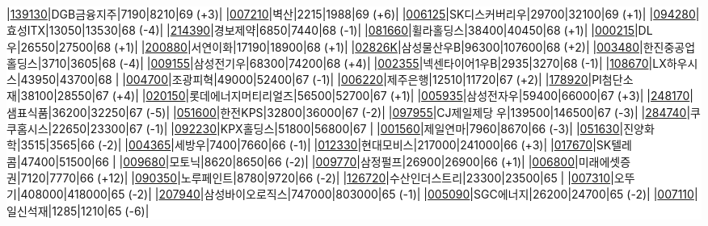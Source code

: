 |[139130](https://finance.daum.net/quotes/A139130)|DGB금융지주|7190|8210|69 (+3)|
|[007210](https://finance.daum.net/quotes/A007210)|벽산|2215|1988|69 (+6)|
|[006125](https://finance.daum.net/quotes/A006125)|SK디스커버리우|29700|32100|69 (+1)|
|[094280](https://finance.daum.net/quotes/A094280)|효성ITX|13050|13530|68 (-4)|
|[214390](https://finance.daum.net/quotes/A214390)|경보제약|6850|7440|68 (-1)|
|[081660](https://finance.daum.net/quotes/A081660)|휠라홀딩스|38400|40450|68 (+1)|
|[000215](https://finance.daum.net/quotes/A000215)|DL우|26550|27500|68 (+1)|
|[200880](https://finance.daum.net/quotes/A200880)|서연이화|17190|18900|68 (+1)|
|[02826K](https://finance.daum.net/quotes/A02826K)|삼성물산우B|96300|107600|68 (+2)|
|[003480](https://finance.daum.net/quotes/A003480)|한진중공업홀딩스|3710|3605|68 (-4)|
|[009155](https://finance.daum.net/quotes/A009155)|삼성전기우|68300|74200|68 (+4)|
|[002355](https://finance.daum.net/quotes/A002355)|넥센타이어1우B|2935|3270|68 (-1)|
|[108670](https://finance.daum.net/quotes/A108670)|LX하우시스|43950|43700|68 |
|[004700](https://finance.daum.net/quotes/A004700)|조광피혁|49000|52400|67 (-1)|
|[006220](https://finance.daum.net/quotes/A006220)|제주은행|12510|11720|67 (+2)|
|[178920](https://finance.daum.net/quotes/A178920)|PI첨단소재|38100|28550|67 (+4)|
|[020150](https://finance.daum.net/quotes/A020150)|롯데에너지머티리얼즈|56500|52700|67 (+1)|
|[005935](https://finance.daum.net/quotes/A005935)|삼성전자우|59400|66000|67 (+3)|
|[248170](https://finance.daum.net/quotes/A248170)|샘표식품|36200|32250|67 (-5)|
|[051600](https://finance.daum.net/quotes/A051600)|한전KPS|32800|36000|67 (-2)|
|[097955](https://finance.daum.net/quotes/A097955)|CJ제일제당 우|139500|146500|67 (-3)|
|[284740](https://finance.daum.net/quotes/A284740)|쿠쿠홈시스|22650|23300|67 (-1)|
|[092230](https://finance.daum.net/quotes/A092230)|KPX홀딩스|51800|56800|67 |
|[001560](https://finance.daum.net/quotes/A001560)|제일연마|7960|8670|66 (-3)|
|[051630](https://finance.daum.net/quotes/A051630)|진양화학|3515|3565|66 (-2)|
|[004365](https://finance.daum.net/quotes/A004365)|세방우|7400|7660|66 (-1)|
|[012330](https://finance.daum.net/quotes/A012330)|현대모비스|217000|241000|66 (+3)|
|[017670](https://finance.daum.net/quotes/A017670)|SK텔레콤|47400|51500|66 |
|[009680](https://finance.daum.net/quotes/A009680)|모토닉|8620|8650|66 (-2)|
|[009770](https://finance.daum.net/quotes/A009770)|삼정펄프|26900|26900|66 (+1)|
|[006800](https://finance.daum.net/quotes/A006800)|미래에셋증권|7120|7770|66 (+12)|
|[090350](https://finance.daum.net/quotes/A090350)|노루페인트|8780|9720|66 (-2)|
|[126720](https://finance.daum.net/quotes/A126720)|수산인더스트리|23300|23500|65 |
|[007310](https://finance.daum.net/quotes/A007310)|오뚜기|408000|418000|65 (-2)|
|[207940](https://finance.daum.net/quotes/A207940)|삼성바이오로직스|747000|803000|65 (-1)|
|[005090](https://finance.daum.net/quotes/A005090)|SGC에너지|26200|24700|65 (-2)|
|[007110](https://finance.daum.net/quotes/A007110)|일신석재|1285|1210|65 (-6)|